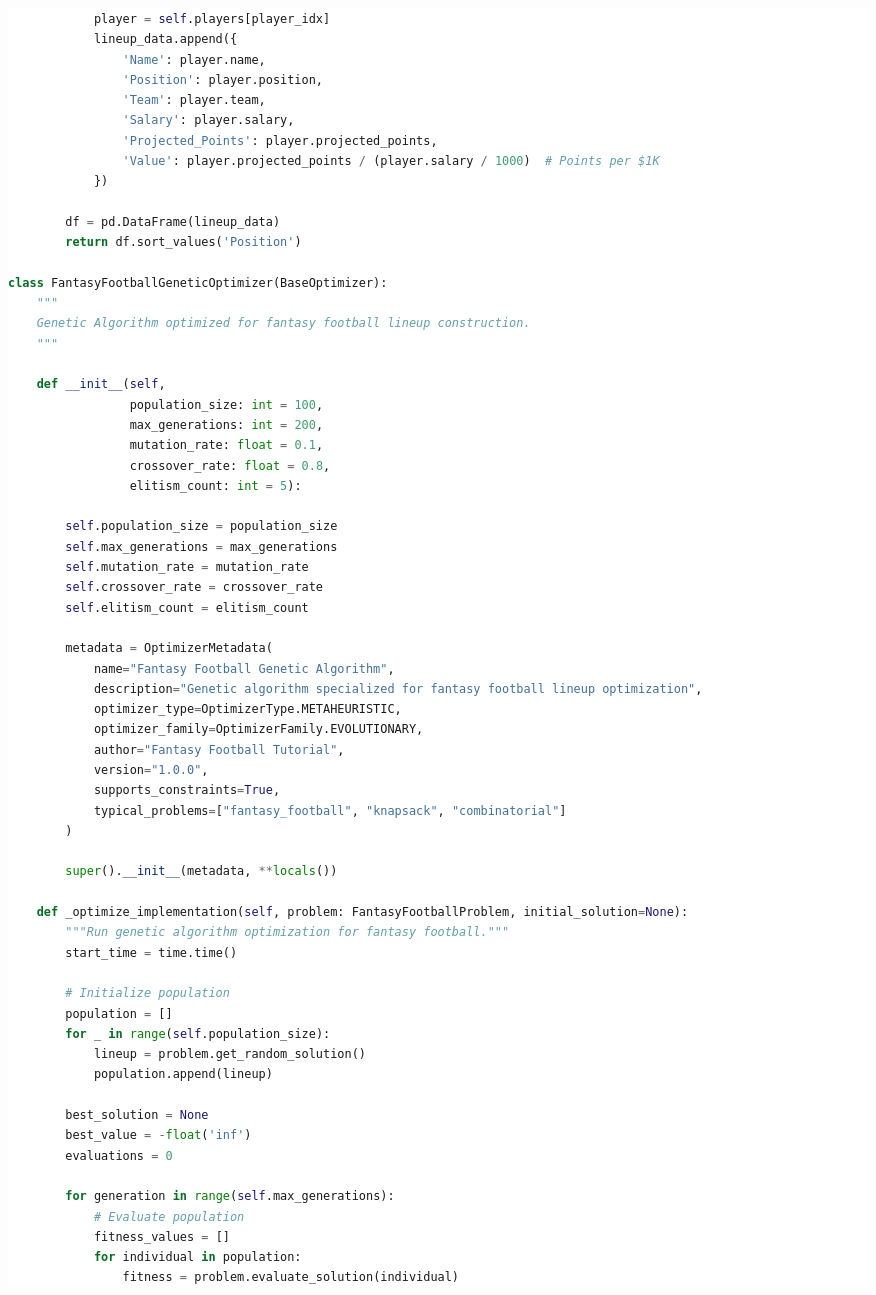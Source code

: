 ```python
            player = self.players[player_idx]
            lineup_data.append({
                'Name': player.name,
                'Position': player.position,
                'Team': player.team,
                'Salary': player.salary,
                'Projected_Points': player.projected_points,
                'Value': player.projected_points / (player.salary / 1000)  # Points per $1K
            })
        
        df = pd.DataFrame(lineup_data)
        return df.sort_values('Position')

class FantasyFootballGeneticOptimizer(BaseOptimizer):
    """
    Genetic Algorithm optimized for fantasy football lineup construction.
    """
    
    def __init__(self,
                 population_size: int = 100,
                 max_generations: int = 200,
                 mutation_rate: float = 0.1,
                 crossover_rate: float = 0.8,
                 elitism_count: int = 5):
        
        self.population_size = population_size
        self.max_generations = max_generations
        self.mutation_rate = mutation_rate
        self.crossover_rate = crossover_rate
        self.elitism_count = elitism_count
        
        metadata = OptimizerMetadata(
            name="Fantasy Football Genetic Algorithm",
            description="Genetic algorithm specialized for fantasy football lineup optimization",
            optimizer_type=OptimizerType.METAHEURISTIC,
            optimizer_family=OptimizerFamily.EVOLUTIONARY,
            author="Fantasy Football Tutorial",
            version="1.0.0",
            supports_constraints=True,
            typical_problems=["fantasy_football", "knapsack", "combinatorial"]
        )
        
        super().__init__(metadata, **locals())
    
    def _optimize_implementation(self, problem: FantasyFootballProblem, initial_solution=None):
        """Run genetic algorithm optimization for fantasy football."""
        start_time = time.time()
        
        # Initialize population
        population = []
        for _ in range(self.population_size):
            lineup = problem.get_random_solution()
            population.append(lineup)
        
        best_solution = None
        best_value = -float('inf')
        evaluations = 0
        
        for generation in range(self.max_generations):
            # Evaluate population
            fitness_values = []
            for individual in population:
                fitness = problem.evaluate_solution(individual)
```
